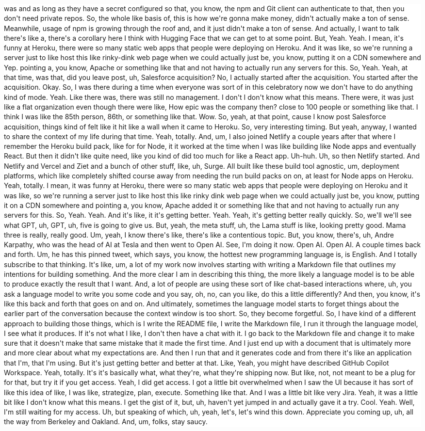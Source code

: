 was and as long as they have a secret configured so that, you know, the npm and Git client can authenticate to that, then you don't need private repos. So, the whole like basis of, this is how we're gonna make money, didn't actually make a ton of sense. Meanwhile, usage of npm is growing through the roof and, and it just didn't make a ton of sense. And actually, I want to talk there's like a, there's a corollary here I think with Hugging Face that we can get to at some point. But, Yeah. Yeah. I mean, it's funny at Heroku, there were so many static web apps that people were deploying on Heroku. And it was like, so we're running a server just to like host this like rinky-dink web page when we could actually just be, you know, putting it on a CDN somewhere and Yep. pointing a, you know, Apache or something like that and not having to actually run any servers for this. So, Yeah. Yeah, at that time, was that, did you leave post, uh, Salesforce acquisition? No, I actually started after the acquisition. You started after the acquisition. Okay. So, I was there during a time when everyone was sort of in this celebratory now we don't have to do anything kind of mode. Yeah. Like there was, there was still no management. I don't I don't know what this means. There were, it was just like a flat organization even though there were like, How epic was the company then? close to 100 people or something like that. I think I was like the 85th person, 86th, or something like that. Wow. So, yeah, at that point, cause I know post Salesforce acquisition, things kind of felt like it hit like a wall when it came to Heroku. So, very interesting timing. But yeah, anyway, I wanted to share the context of my life during that time. Yeah, totally. And, um, I also joined Netlify a couple years after that where I remember the Heroku build pack, like for for Node, it it worked at the time when I was like building like Node apps and eventually React. But then it didn't like quite need, like you kind of did too much for like a React app. Uh-huh. Uh, so then Netlify started. And Netlify and Vercel and Ziet and a bunch of other stuff, like, uh, Surge. All built like these build tool agnostic, um, deployment platforms, which like completely shifted course away from needing the run build packs on on, at least for Node apps on Heroku. Yeah, totally. I mean, it was funny at Heroku, there were so many static web apps that people were deploying on Heroku and it was like, so we're running a server just to like host this like rinky dink web page when we could actually just be, you know, putting it on a CDN somewhere and pointing a, you know, Apache added it or something like that and not having to actually run any servers for this. So, Yeah. Yeah. And it's like, it it's getting better. Yeah. Yeah, it's getting better really quickly. So, we'll we'll see what GPT, uh, GPT, uh, five is going to give us. But, yeah, the meta stuff, uh, the Lama stuff is like, looking pretty good. Mama three is really, really good. Um, yeah, I know there's like, there's like a contentious topic. But, you know, there's, uh, Andre Karpathy, who was the head of AI at Tesla and then went to Open AI. See, I'm doing it now. Open AI. Open AI. A couple times back and forth. Um, he has this pinned tweet, which says, you know, the hottest new programming language is, is English. And I totally subscribe to that thinking. It's like, um, a lot of my work now involves starting with writing a Markdown file that outlines my intentions for building something. And the more clear I am in describing this thing, the more likely a language model is to be able to produce exactly the result that I want. And, a lot of people are using these sort of like chat-based interactions where, uh, you ask a language model to write you some code and you say, oh, no, can you like, do this a little differently? And then, you know, it's like this back and forth that goes on and on. And ultimately, sometimes the language model starts to forget things about the earlier part of the conversation because the context window is too short. So, they become forgetful. So, I have kind of a different approach to building those things, which is I write the README file, I write the Markdown file, I run it through the language model, I see what it produces. If it's not what I like, I don't then have a chat with it. I go back to the Markdown file and change it to make sure that it doesn't make that same mistake that it made the first time. And I just end up with a document that is ultimately more and more clear about what my expectations are. And then I run that and it generates code and from there it's like an application that I'm, that I'm using. But it's just getting better and better at that. Like, Yeah, you might have described GitHub Copilot Workspace. Yeah, totally. It's it's basically what, what they're, what they're shipping now. But like, not, not meant to be a plug for for that, but try it if you get access. Yeah, I did get access. I got a little bit overwhelmed when I saw the UI because it has sort of like this idea of like, I was like, strategize, plan, execute. Something like that. And I was a little bit like very Jira. Yeah, it was a little bit like I don't know what this means. I get the gist of it, but, uh, haven't yet jumped in and actually gave it a try. Cool. Yeah. Well, I'm still waiting for my access. Uh, but speaking of which, uh, yeah, let's, let's wind this down. Appreciate you coming up, uh, all the way from Berkeley and Oakland. And, um, folks, stay saucy.
